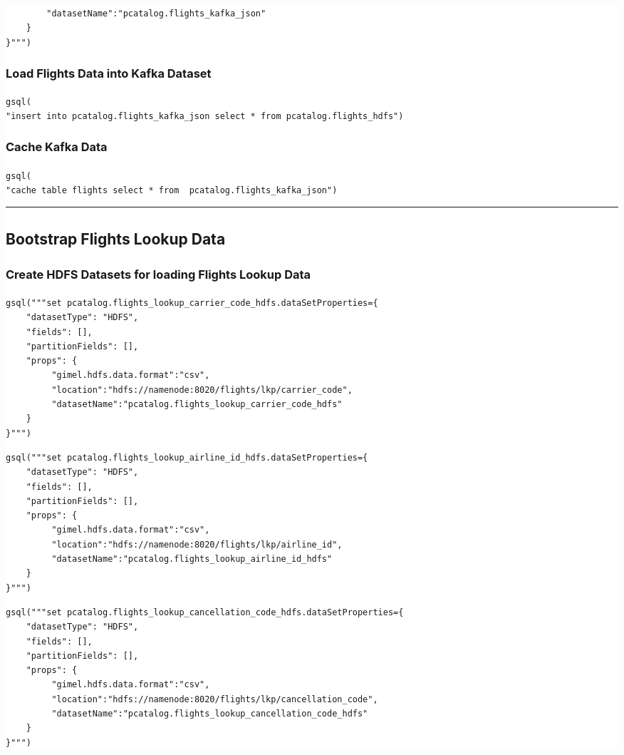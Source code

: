 ```
  		"datasetName":"pcatalog.flights_kafka_json"
    }
}""")

```

### Load Flights Data into Kafka Dataset

```
gsql(
"insert into pcatalog.flights_kafka_json select * from pcatalog.flights_hdfs")
```

### Cache Kafka Data

```
gsql(
"cache table flights select * from  pcatalog.flights_kafka_json")
```

___________________________________________________________________________________________________________________

## Bootstrap Flights Lookup Data

### Create HDFS Datasets for loading Flights Lookup Data

```
gsql("""set pcatalog.flights_lookup_carrier_code_hdfs.dataSetProperties={ 
    "datasetType": "HDFS",
    "fields": [],
    "partitionFields": [],
    "props": {
         "gimel.hdfs.data.format":"csv",
         "location":"hdfs://namenode:8020/flights/lkp/carrier_code",
         "datasetName":"pcatalog.flights_lookup_carrier_code_hdfs"
    }
}""")
```

```
gsql("""set pcatalog.flights_lookup_airline_id_hdfs.dataSetProperties={ 
    "datasetType": "HDFS",
    "fields": [],
    "partitionFields": [],
    "props": {
         "gimel.hdfs.data.format":"csv",
         "location":"hdfs://namenode:8020/flights/lkp/airline_id",
         "datasetName":"pcatalog.flights_lookup_airline_id_hdfs"
    }
}""")
```

```
gsql("""set pcatalog.flights_lookup_cancellation_code_hdfs.dataSetProperties={ 
    "datasetType": "HDFS",
    "fields": [],
    "partitionFields": [],
    "props": {
         "gimel.hdfs.data.format":"csv",
         "location":"hdfs://namenode:8020/flights/lkp/cancellation_code",
         "datasetName":"pcatalog.flights_lookup_cancellation_code_hdfs"
    }
}""")
```
